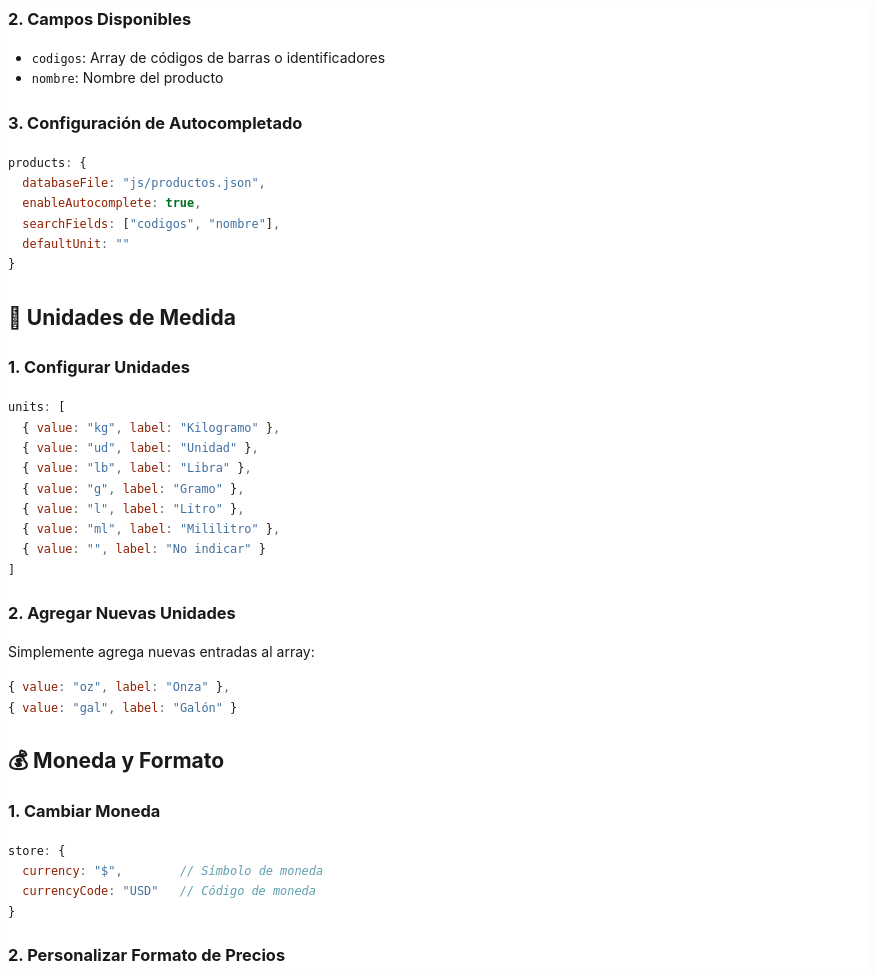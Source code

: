 ### 2. Campos Disponibles

- `codigos`: Array de códigos de barras o identificadores
- `nombre`: Nombre del producto

### 3. Configuración de Autocompletado

```javascript
products: {
  databaseFile: "js/productos.json",
  enableAutocomplete: true,
  searchFields: ["codigos", "nombre"],
  defaultUnit: ""
}
```

## 📏 Unidades de Medida

### 1. Configurar Unidades

```javascript
units: [
  { value: "kg", label: "Kilogramo" },
  { value: "ud", label: "Unidad" },
  { value: "lb", label: "Libra" },
  { value: "g", label: "Gramo" },
  { value: "l", label: "Litro" },
  { value: "ml", label: "Mililitro" },
  { value: "", label: "No indicar" }
]
```

### 2. Agregar Nuevas Unidades

Simplemente agrega nuevas entradas al array:

```javascript
{ value: "oz", label: "Onza" },
{ value: "gal", label: "Galón" }
```

## 💰 Moneda y Formato

### 1. Cambiar Moneda

```javascript
store: {
  currency: "$",        // Símbolo de moneda
  currencyCode: "USD"   // Código de moneda
}
```

### 2. Personalizar Formato de Precios
